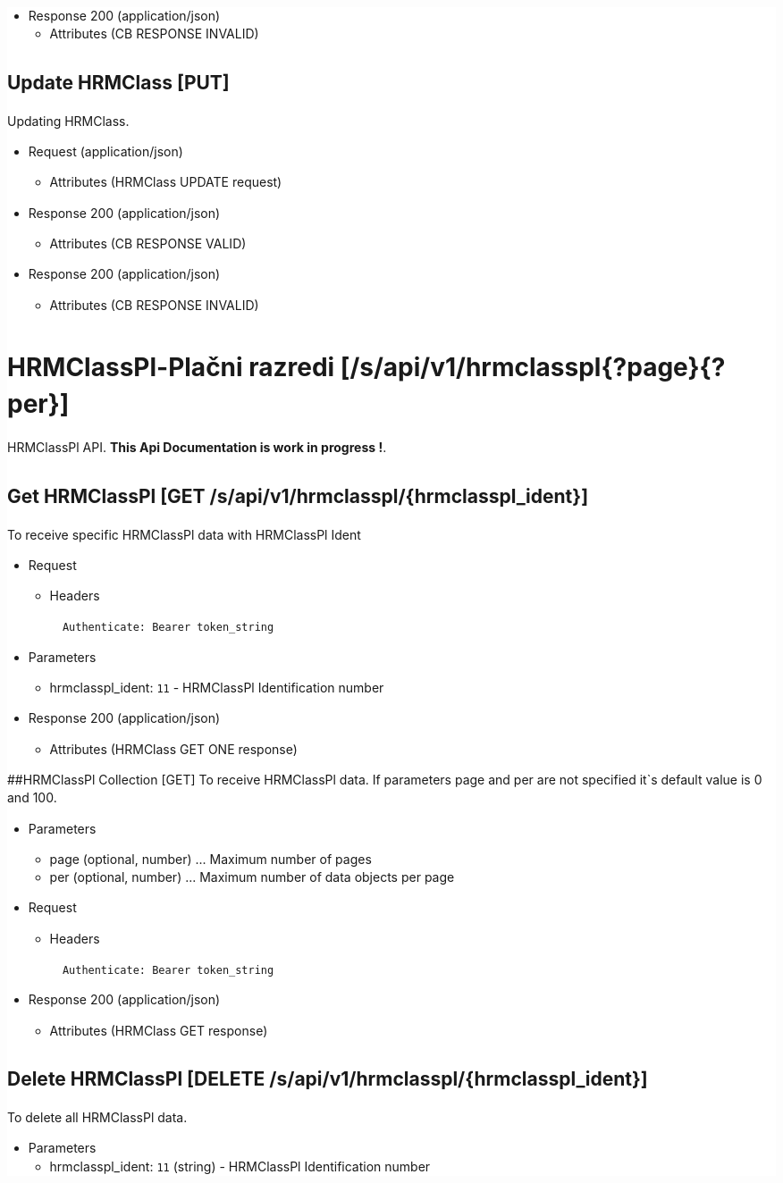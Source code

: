 + Response 200 (application/json)
    + Attributes (CB RESPONSE INVALID)
    
## Update HRMClass [PUT]
Updating HRMClass.
+ Request (application/json)
    + Attributes (HRMClass UPDATE request)
    
+ Response 200 (application/json)
    + Attributes (CB RESPONSE VALID)

+ Response 200 (application/json)
    + Attributes (CB RESPONSE INVALID)

# HRMClassPl-Plačni razredi [/s/api/v1/hrmclasspl{?page}{?per}]
HRMClassPl API. 
**This Api Documentation is work in progress !**.

## Get HRMClassPl [GET /s/api/v1/hrmclasspl/{hrmclasspl_ident}]
To receive specific HRMClassPl data with HRMClassPl Ident

+ Request
    + Headers
    
            Authenticate: Bearer token_string
            
+ Parameters
    + hrmclasspl_ident: `11` - HRMClassPl Identification number

    
+ Response 200 (application/json)
    + Attributes (HRMClass GET ONE response)


##HRMClassPl Collection [GET]
To receive HRMClassPl data. If parameters page and per are not specified it`s default value is 0 and 100.


+ Parameters
    + page (optional, number) ... Maximum number of pages
    + per (optional, number) ... Maximum number of data objects per page
    
+ Request
    + Headers
    
            Authenticate: Bearer token_string 
            
+ Response 200 (application/json)
    + Attributes (HRMClass GET response)
    
## Delete HRMClassPl [DELETE /s/api/v1/hrmclasspl/{hrmclasspl_ident}]
To delete all HRMClassPl data.
+ Parameters
    + hrmclasspl_ident: `11` (string) - HRMClassPl Identification number
    